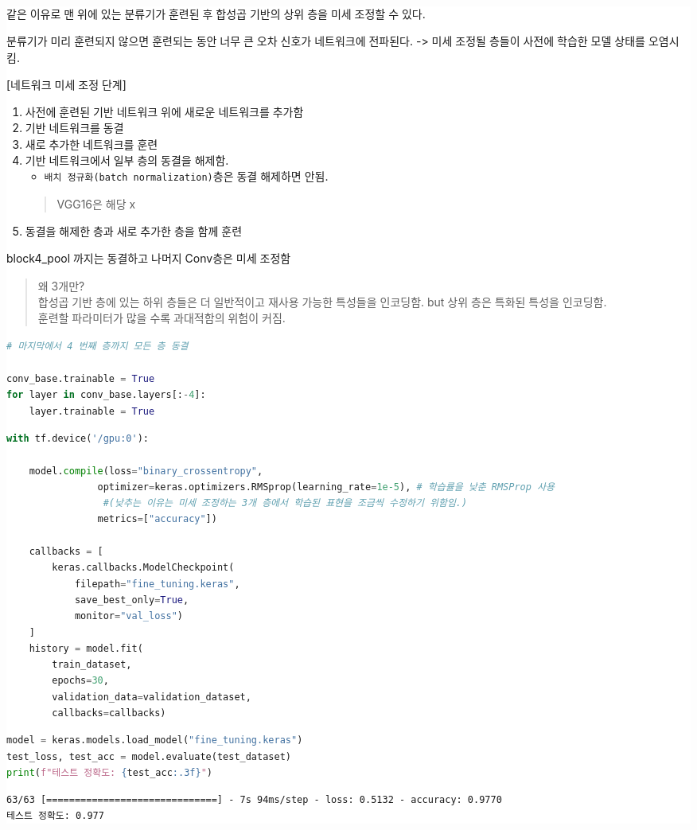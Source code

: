 같은 이유로 맨 위에 있는 분류기가 훈련된 후 합성곱 기반의 상위 층을 미세 조정할 수 있다.

분류기가 미리 훈련되지 않으면 훈련되는 동안 너무 큰 오차 신호가 네트워크에 전파된다. -> 미세 조정될 층들이 사전에 학습한 모델 상태를 오염시킴.

[네트워크 미세 조정 단계]

1. 사전에 훈련된 기반 네트워크 위에 새로운 네트워크를 추가함
2. 기반 네트워크를 동결
3. 새로 추가한 네트워크를 훈련
4. 기반 네트워크에서 일부 층의 동결을 해제함.
    - ```배치 정규화(batch normalization)```층은 동결 해제하면 안됨.
    > VGG16은 해당 x
5. 동결을 해제한 층과 새로 추가한 층을 함께 훈련

block4_pool 까지는 동결하고 나머지 Conv층은 미세 조정함

> 왜 3개만?  
> 합성곱 기반 층에 있는 하위 층들은 더 일반적이고 재사용 가능한 특성들을 인코딩함. but 상위 층은 특화된 특성을 인코딩함.  
> 훈련할 파라미터가 많을 수록 과대적함의 위험이 커짐.  


```python
# 마지막에서 4 번째 층까지 모든 층 동결

conv_base.trainable = True
for layer in conv_base.layers[:-4]:
    layer.trainable = True
```


```python
with tf.device('/gpu:0'):

    model.compile(loss="binary_crossentropy",
                optimizer=keras.optimizers.RMSprop(learning_rate=1e-5), # 학습률을 낮춘 RMSProp 사용
                 #(낮추는 이유는 미세 조정하는 3개 층에서 학습된 표현을 조금씩 수정하기 위함임.)
                metrics=["accuracy"])

    callbacks = [
        keras.callbacks.ModelCheckpoint(
            filepath="fine_tuning.keras",
            save_best_only=True,
            monitor="val_loss")
    ]
    history = model.fit(
        train_dataset,
        epochs=30,
        validation_data=validation_dataset,
        callbacks=callbacks)
```

```python
model = keras.models.load_model("fine_tuning.keras")
test_loss, test_acc = model.evaluate(test_dataset)
print(f"테스트 정확도: {test_acc:.3f}")
```

    63/63 [==============================] - 7s 94ms/step - loss: 0.5132 - accuracy: 0.9770
    테스트 정확도: 0.977
    
